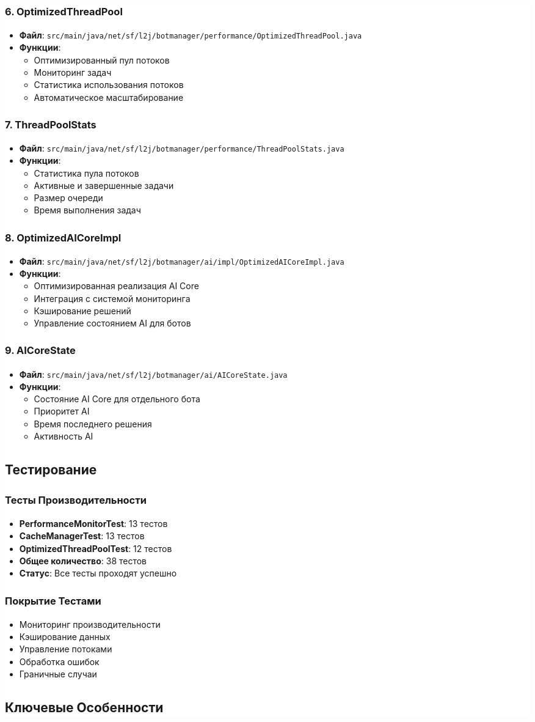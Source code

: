 ### 6. OptimizedThreadPool
- **Файл**: `src/main/java/net/sf/l2j/botmanager/performance/OptimizedThreadPool.java`
- **Функции**:
  - Оптимизированный пул потоков
  - Мониторинг задач
  - Статистика использования потоков
  - Автоматическое масштабирование

### 7. ThreadPoolStats
- **Файл**: `src/main/java/net/sf/l2j/botmanager/performance/ThreadPoolStats.java`
- **Функции**:
  - Статистика пула потоков
  - Активные и завершенные задачи
  - Размер очереди
  - Время выполнения задач

### 8. OptimizedAICoreImpl
- **Файл**: `src/main/java/net/sf/l2j/botmanager/ai/impl/OptimizedAICoreImpl.java`
- **Функции**:
  - Оптимизированная реализация AI Core
  - Интеграция с системой мониторинга
  - Кэширование решений
  - Управление состоянием AI для ботов

### 9. AICoreState
- **Файл**: `src/main/java/net/sf/l2j/botmanager/ai/AICoreState.java`
- **Функции**:
  - Состояние AI Core для отдельного бота
  - Приоритет AI
  - Время последнего решения
  - Активность AI

## Тестирование

### Тесты Производительности
- **PerformanceMonitorTest**: 13 тестов
- **CacheManagerTest**: 13 тестов  
- **OptimizedThreadPoolTest**: 12 тестов
- **Общее количество**: 38 тестов
- **Статус**: Все тесты проходят успешно

### Покрытие Тестами
- Мониторинг производительности
- Кэширование данных
- Управление потоками
- Обработка ошибок
- Граничные случаи

## Ключевые Особенности
